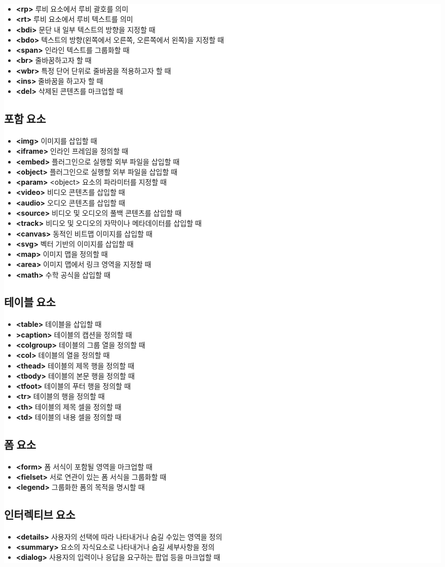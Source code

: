 * **&lt;rp&gt;** 루비 요소에서 루비 괄호를 의미
* **&lt;rt&gt;** 루비 요소에서 루비 텍스트를 의미
* **&lt;bdi&gt;** 문단 내 일부 텍스트의 방향을 지정할 때
* **&lt;bdo&gt;** 텍스트의 방향(왼쪽에서 오른쪽, 오른쪽에서 왼쪽)을 지정할 때
* **&lt;span&gt;** 인라인 텍스트를 그룹화할 때
* **&lt;br&gt;** 줄바꿈하고자 할 때
* **&lt;wbr&gt;** 특정 단어 단위로 줄바꿈을 적용하고자 할 때
* **&lt;ins&gt;** 줄바꿈을 하고자 할 때
* **&lt;del&gt;** 삭제된 콘텐츠를 마크업할 때
			
## 포함 요소
* **&lt;img&gt;** 이미지를 삽입할 때
* **&lt;iframe&gt;** 인라인 프레임을 정의할 때
* **&lt;embed&gt;** 플러그인으로 실행할 외부 파일을 삽입할 때
* **&lt;object&gt;** 플러그인으로 실행할 외부 파일을 삽입할 때
* **&lt;param&gt;** &lt;object&gt; 요소의 파라미터를 지정할 때
* **&lt;video&gt;** 비디오 콘텐츠를 삽입할 때
* **&lt;audio&gt;** 오디오 콘텐츠를 삽입할 때
* **&lt;source&gt;** 비디오 및 오디오의 풀백 콘텐츠를 삽입할 때
* **&lt;track&gt;** 비디오 및 오디오의 자막이나 메타데이터를 삽입할 때
* **&lt;canvas&gt;** 동적인 비트맵 이미지를 삽입할 때
* **&lt;svg&gt;** 벡터 기반의 이미지를 삽입할 때
* **&lt;map&gt;** 이미지 맵을 정의할 때
* **&lt;area&gt;** 이미지 맵에서 링크 영역을 지정할 때
* **&lt;math&gt;** 수학 공식을 삽입할 때
	
## 테이블 요소
* **&lt;table&gt;** 테이블을 삽입할 때
* **&gt;caption&gt;** 테이블의 캡션을 정의할 때
* **&lt;colgroup&gt;** 테이블의 그룹 열을 정의할 때
* **&lt;col&gt;** 테이블의 열을 정의할 때
* **&lt;thead&gt;** 테이블의 제목 행을 정의할 때
* **&lt;tbody&gt;** 테이블의 본문 행을 정의할 때
* **&lt;tfoot&gt;** 테이블의 푸터 행을 정의할 때
* **&lt;tr&gt;** 테이블의 행을 정의할 때
* **&lt;th&gt;** 테이블의 제목 셀을 정의할 때
* **&lt;td&gt;** 테이블의 내용 셀을 정의할 때
			
## 폼 요소
* **&lt;form&gt;** 폼 서식이 포함될 영역을 마크업할 때
* **&lt;fielset&gt;** 서로 연관이 있는 폼 서식을 그룹화할 때
* **&lt;legend&gt;** 그룹화한 폼의 목적을 명시할 때

## 인터렉티브 요소
* **&lt;details&gt;** 사용자의 선택에 따라 나타내거나 숨길 수있는 영역을 정의
* **&lt;summary&gt;** 요소의 자식요소로 나타내거나 숨길 세부사항을 정의
* **&lt;dialog&gt;** 사용자의 입력이나 응답을 요구하는 팝업 등을 마크업할 때